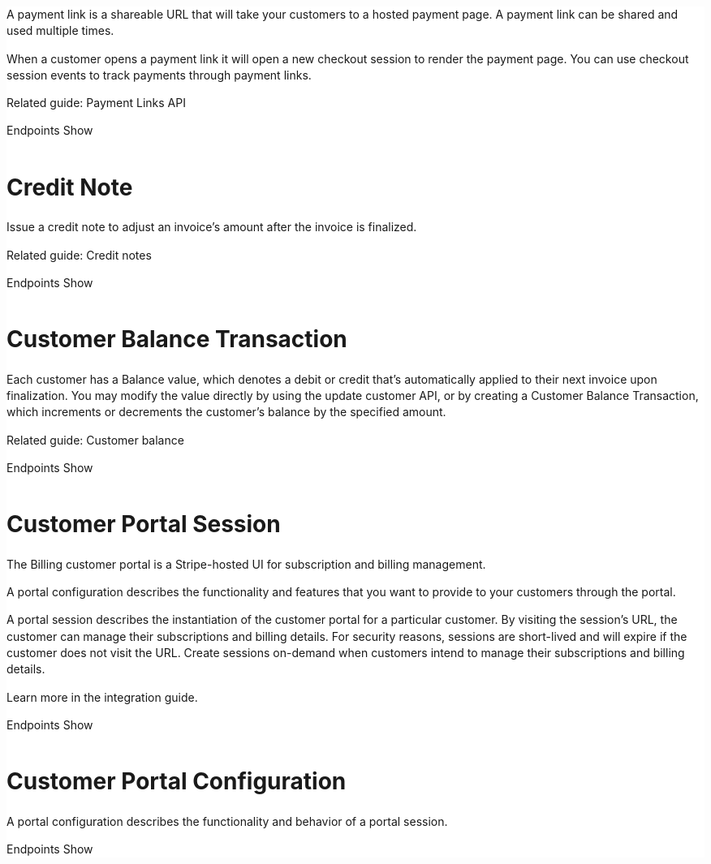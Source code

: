 A payment link is a shareable URL that will take your customers to a hosted payment page. A payment link can be shared and used multiple times.

When a customer opens a payment link it will open a new checkout session to render the payment page. You can use checkout session events to track payments through payment links.

Related guide: Payment Links API

Endpoints
Show

# Credit Note

Issue a credit note to adjust an invoice’s amount after the invoice is finalized.

Related guide: Credit notes

Endpoints
Show

# Customer Balance Transaction

Each customer has a Balance value, which denotes a debit or credit that’s automatically applied to their next invoice upon finalization. You may modify the value directly by using the update customer API, or by creating a Customer Balance Transaction, which increments or decrements the customer’s balance by the specified amount.

Related guide: Customer balance

Endpoints
Show

# Customer Portal Session

The Billing customer portal is a Stripe-hosted UI for subscription and billing management.

A portal configuration describes the functionality and features that you want to provide to your customers through the portal.

A portal session describes the instantiation of the customer portal for a particular customer. By visiting the session’s URL, the customer can manage their subscriptions and billing details. For security reasons, sessions are short-lived and will expire if the customer does not visit the URL. Create sessions on-demand when customers intend to manage their subscriptions and billing details.

Learn more in the integration guide.

Endpoints
Show

# Customer Portal Configuration

A portal configuration describes the functionality and behavior of a portal session.

Endpoints
Show
